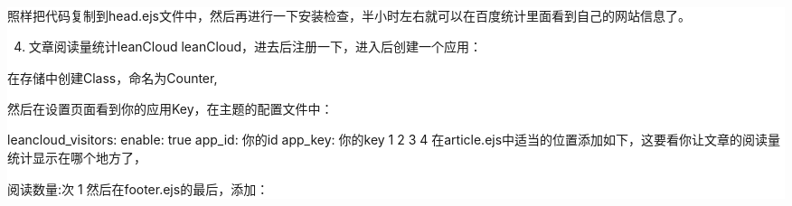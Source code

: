 
照样把代码复制到head.ejs文件中，然后再进行一下安装检查，半小时左右就可以在百度统计里面看到自己的网站信息了。

4. 文章阅读量统计leanCloud
leanCloud，进去后注册一下，进入后创建一个应用：



在存储中创建Class，命名为Counter,



然后在设置页面看到你的应用Key，在主题的配置文件中：

leancloud_visitors:
  enable: true
  app_id: 你的id
  app_key: 你的key
1
2
3
4
在article.ejs中适当的位置添加如下，这要看你让文章的阅读量统计显示在哪个地方了，

阅读数量:<span id="<%= url_for(post.path) %>" class="leancloud_visitors" data-flag-title="<%- post.title %>"></span>次
1
然后在footer.ejs的最后，添加：

<script src="//cdn1.lncld.net/static/js/2.5.0/av-min.js"></script>
<script>
    var APP_ID = '你的app id';
    var APP_KEY = '你的app key';
    AV.init({
        appId: APP_ID,
        appKey: APP_KEY
    });
    // 显示次数
    function showTime(Counter) {
        var query = new AV.Query("Counter");
        if($(".leancloud_visitors").length > 0){
            var url = $(".leancloud_visitors").attr('id').trim();
            // where field
            query.equalTo("words", url);
            // count
            query.count().then(function (number) {
                // There are number instances of MyClass where words equals url.
                $(document.getElementById(url)).text(number?  number : '--');
            }, function (error) {
                // error is an instance of AVError.
            });
        }
    }
    // 追加pv
    function addCount(Counter) {
        var url = $(".leancloud_visitors").length > 0 ? $(".leancloud_visitors").attr('id').trim() : 'icafebolger.com';
        var Counter = AV.Object.extend("Counter");
        var query = new Counter;
        query.save({
            words: url
        }).then(function (object) {
        })
    }
    $(function () {
        var Counter = AV.Object.extend("Counter");
        addCount(Counter);
        showTime(Counter);
